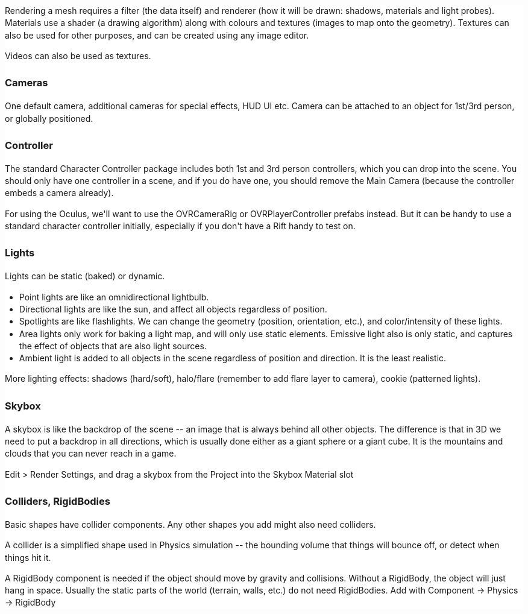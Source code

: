 Rendering a mesh requires a filter (the data itself) and renderer (how it will be drawn: shadows, materials and light probes). Materials use a shader (a drawing algorithm) along with colours and textures (images to map onto the geometry). Textures can also be used for other purposes, and can be created using any image editor. 

Videos can also be used as textures.

### Cameras

One default camera, additional cameras for special effects, HUD UI etc. Camera can be attached to an object for 1st/3rd person, or globally positioned. 

### Controller

The standard Character Controller package includes both 1st and 3rd person controllers, which you can drop into the scene. You should only have one controller in a scene, and if you do have one, you should remove the Main Camera (because the controller embeds a camera already). 

For using the Oculus, we'll want to use the OVRCameraRig or OVRPlayerController prefabs instead. But it can be handy to use a standard character controller initially, especially if you don't have a Rift handy to test on.

### Lights

Lights can be static (baked) or dynamic. 

- Point lights are like an omnidirectional lightbulb. 
- Directional lights are like the sun, and affect all objects regardless of position. 
- Spotlights are like flashlights. We can change the geometry (position, orientation, etc.), and color/intensity of these lights.
- Area lights only work for baking a light map, and will only use static elements. Emissive light also is only static, and captures the effect of objects that are also light sources. 
- Ambient light is added to all objects in the scene regardless of position and direction. It is the least realistic. 

More lighting effects: shadows (hard/soft), halo/flare (remember to add flare layer to camera), cookie (patterned lights). 

### Skybox

A skybox is like the backdrop of the scene -- an image that is always behind all other objects. The difference is that in 3D we need to put a backdrop in all directions, which is usually done either as a giant sphere or a giant cube. It is the mountains and clouds that you can never reach in a game. 

Edit > Render Settings, and drag a skybox from the Project into the Skybox Material slot

### Colliders, RigidBodies

Basic shapes have collider components. Any other shapes you add might also need colliders.

A collider is a simplified shape used in Physics simulation -- the bounding volume that things will bounce off, or detect when things hit it. 

A RigidBody component is needed if the object should move by gravity and collisions. Without a RigidBody, the object will just hang in space. Usually the static parts of the world (terrain, walls, etc.) do not need RigidBodies. Add with Component -> Physics -> RigidBody
